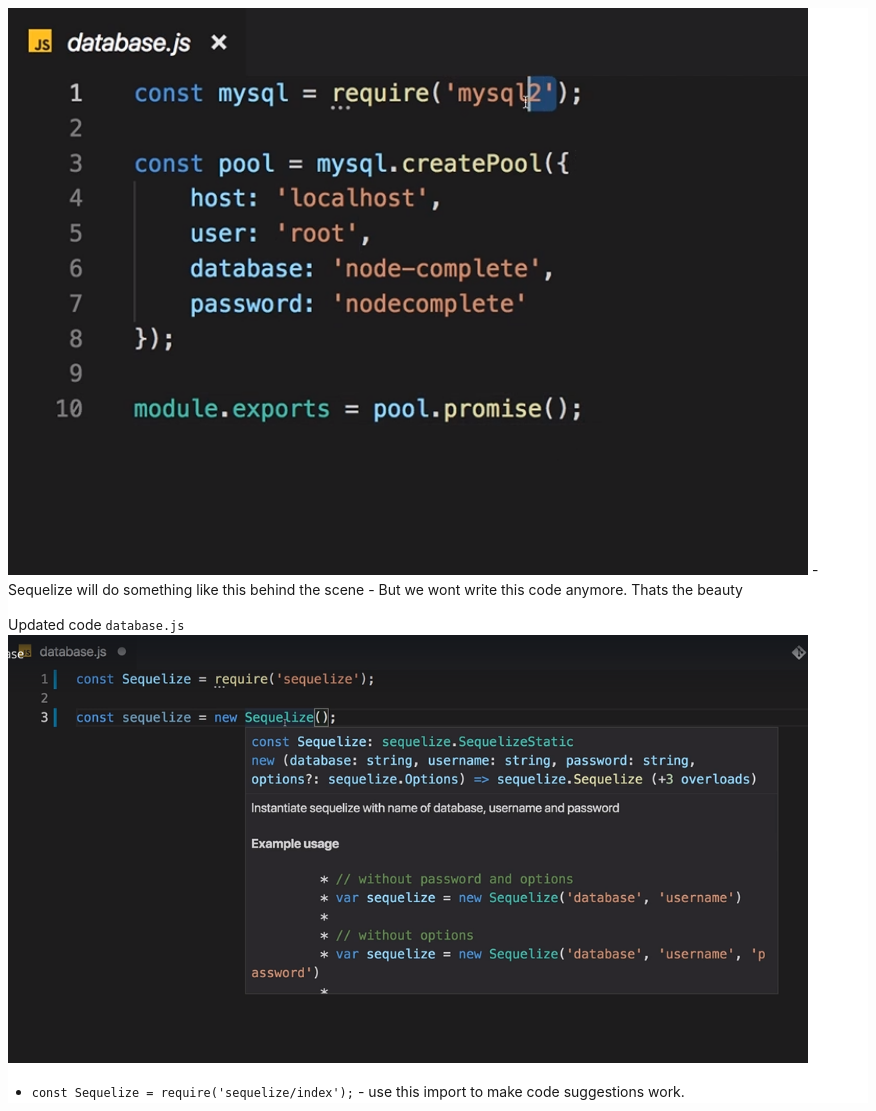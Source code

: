 <img src="./assets/S11/4.1.png" alt="packages" width="800"/>
- Sequelize will do something like this behind the scene
- But we wont write this code anymore. Thats the beauty

Updated code
`database.js`
<img src="./assets/S11/4.2.png" alt="packages" width="800"/>
- `const Sequelize = require('sequelize/index');` - use this import to make code suggestions work. 
